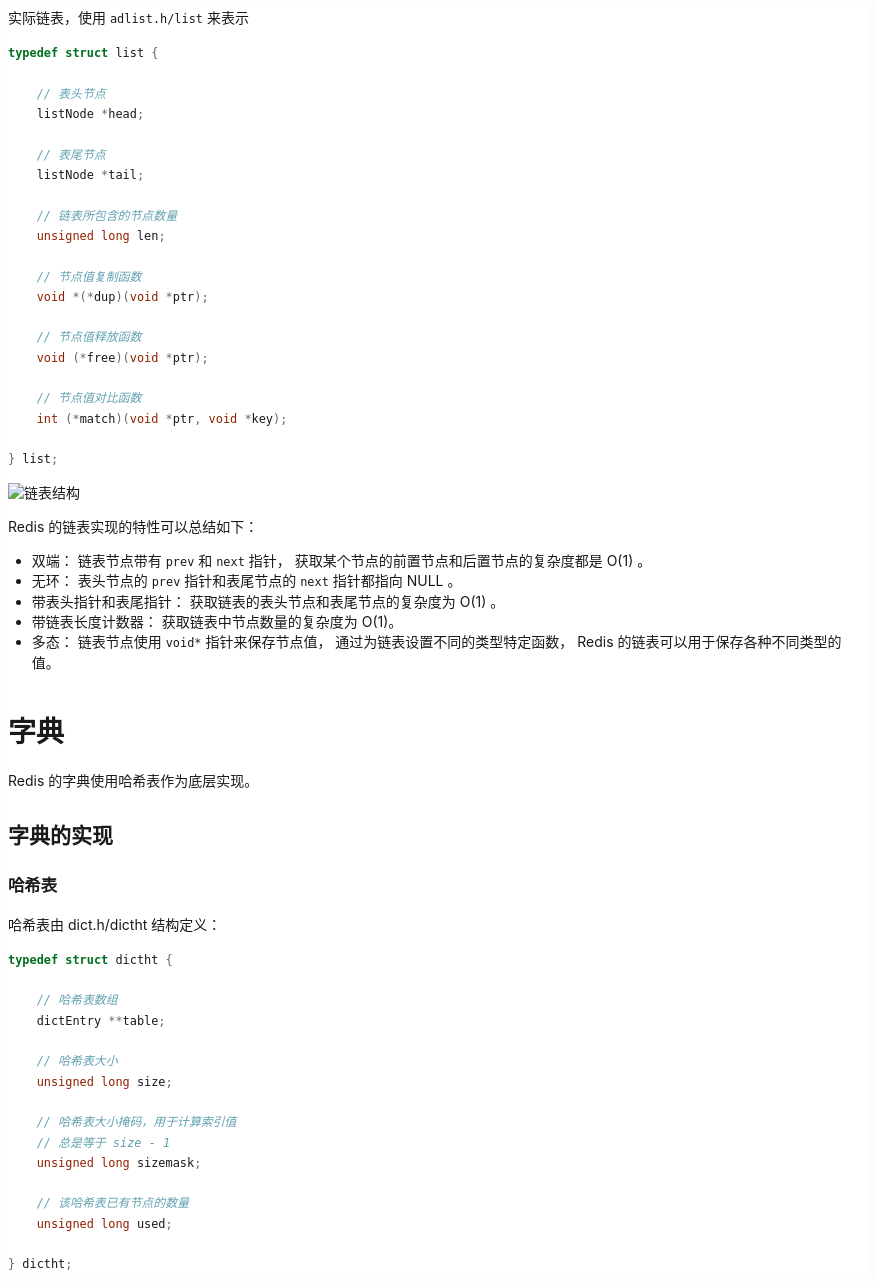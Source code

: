 实际链表，使用 `adlist.h/list` 来表示

```C
typedef struct list {

    // 表头节点
    listNode *head;

    // 表尾节点
    listNode *tail;

    // 链表所包含的节点数量
    unsigned long len;

    // 节点值复制函数
    void *(*dup)(void *ptr);

    // 节点值释放函数
    void (*free)(void *ptr);

    // 节点值对比函数
    int (*match)(void *ptr, void *key);

} list;
```

![链表结构](https://box.kancloud.cn/2015-09-13_55f50fb39b6cb.png)

Redis 的链表实现的特性可以总结如下：

- 双端： 链表节点带有 `prev` 和 `next` 指针， 获取某个节点的前置节点和后置节点的复杂度都是 O(1) 。
- 无环： 表头节点的 `prev` 指针和表尾节点的 `next` 指针都指向 NULL 。
- 带表头指针和表尾指针： 获取链表的表头节点和表尾节点的复杂度为 O(1) 。
- 带链表长度计数器： 获取链表中节点数量的复杂度为 O(1)。
- 多态： 链表节点使用 `void*` 指针来保存节点值， 通过为链表设置不同的类型特定函数， Redis 的链表可以用于保存各种不同类型的值。

# 字典

Redis 的字典使用哈希表作为底层实现。

## 字典的实现

### 哈希表

哈希表由 dict.h/dictht 结构定义：

```C
typedef struct dictht {

    // 哈希表数组
    dictEntry **table;

    // 哈希表大小
    unsigned long size;

    // 哈希表大小掩码，用于计算索引值
    // 总是等于 size - 1
    unsigned long sizemask;

    // 该哈希表已有节点的数量
    unsigned long used;

} dictht;
```
